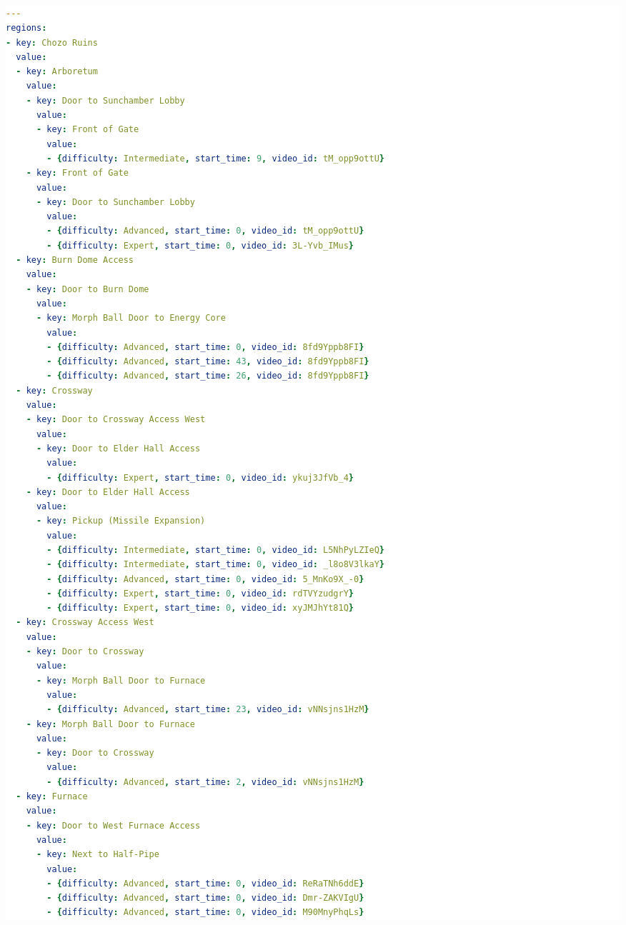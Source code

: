 ```yaml
---
regions:
- key: Chozo Ruins
  value:
  - key: Arboretum
    value:
    - key: Door to Sunchamber Lobby
      value:
      - key: Front of Gate
        value:
        - {difficulty: Intermediate, start_time: 9, video_id: tM_opp9ottU}
    - key: Front of Gate
      value:
      - key: Door to Sunchamber Lobby
        value:
        - {difficulty: Advanced, start_time: 0, video_id: tM_opp9ottU}
        - {difficulty: Expert, start_time: 0, video_id: 3L-Yvb_IMus}
  - key: Burn Dome Access
    value:
    - key: Door to Burn Dome
      value:
      - key: Morph Ball Door to Energy Core
        value:
        - {difficulty: Advanced, start_time: 0, video_id: 8fd9Yppb8FI}
        - {difficulty: Advanced, start_time: 43, video_id: 8fd9Yppb8FI}
        - {difficulty: Advanced, start_time: 26, video_id: 8fd9Yppb8FI}
  - key: Crossway
    value:
    - key: Door to Crossway Access West
      value:
      - key: Door to Elder Hall Access
        value:
        - {difficulty: Expert, start_time: 0, video_id: ykuj3JfVb_4}
    - key: Door to Elder Hall Access
      value:
      - key: Pickup (Missile Expansion)
        value:
        - {difficulty: Intermediate, start_time: 0, video_id: L5NhPyLZIeQ}
        - {difficulty: Intermediate, start_time: 0, video_id: _l8o8V3lkaY}
        - {difficulty: Advanced, start_time: 0, video_id: 5_MnKo9X_-0}
        - {difficulty: Expert, start_time: 0, video_id: rdTVYzudgrY}
        - {difficulty: Expert, start_time: 0, video_id: xyJMJhYt81Q}
  - key: Crossway Access West
    value:
    - key: Door to Crossway
      value:
      - key: Morph Ball Door to Furnace
        value:
        - {difficulty: Advanced, start_time: 23, video_id: vNNsjns1HzM}
    - key: Morph Ball Door to Furnace
      value:
      - key: Door to Crossway
        value:
        - {difficulty: Advanced, start_time: 2, video_id: vNNsjns1HzM}
  - key: Furnace
    value:
    - key: Door to West Furnace Access
      value:
      - key: Next to Half-Pipe
        value:
        - {difficulty: Advanced, start_time: 0, video_id: ReRaTNh6ddE}
        - {difficulty: Advanced, start_time: 0, video_id: Dmr-ZAKVIgU}
        - {difficulty: Advanced, start_time: 0, video_id: M90MnyPhqLs}
```